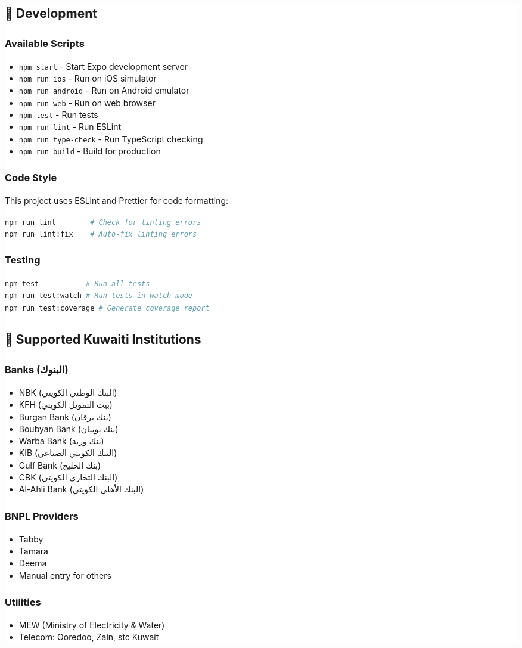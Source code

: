 ## 🎯 Development

### Available Scripts

- `npm start` - Start Expo development server
- `npm run ios` - Run on iOS simulator
- `npm run android` - Run on Android emulator
- `npm run web` - Run on web browser
- `npm test` - Run tests
- `npm run lint` - Run ESLint
- `npm run type-check` - Run TypeScript checking
- `npm run build` - Build for production

### Code Style

This project uses ESLint and Prettier for code formatting:

```bash
npm run lint        # Check for linting errors
npm run lint:fix    # Auto-fix linting errors
```

### Testing

```bash
npm test           # Run all tests
npm run test:watch # Run tests in watch mode
npm run test:coverage # Generate coverage report
```

## 🏦 Supported Kuwaiti Institutions

### Banks (البنوك)
- NBK (البنك الوطني الكويتي)
- KFH (بيت التمويل الكويتي)
- Burgan Bank (بنك برقان)
- Boubyan Bank (بنك بوبيان)
- Warba Bank (بنك وربة)
- KIB (البنك الكويتي الصناعي)
- Gulf Bank (بنك الخليج)
- CBK (البنك التجاري الكويتي)
- Al-Ahli Bank (البنك الأهلي الكويتي)

### BNPL Providers
- Tabby
- Tamara
- Deema
- Manual entry for others

### Utilities
- MEW (Ministry of Electricity & Water)
- Telecom: Ooredoo, Zain, stc Kuwait
